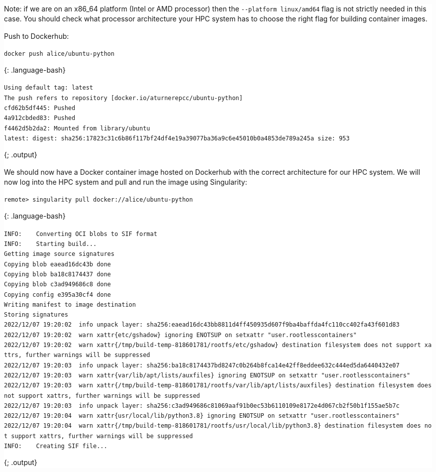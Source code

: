 
Note: if we are on an x86_64 platform (Intel or AMD processor) then the `--platform linux/amd64` flag is not strictly 
needed in this case. You should check what processor architecture your HPC system has to choose the right
flag for building container images.

Push to Dockerhub:

```
docker push alice/ubuntu-python
```
{: .language-bash}
```
Using default tag: latest
The push refers to repository [docker.io/aturnerepcc/ubuntu-python]
cfd62b5df445: Pushed 
4a912cbded83: Pushed 
f4462d5b2da2: Mounted from library/ubuntu 
latest: digest: sha256:17823c31c6b86f117bf24df4e19a39077ba36a9c6e45010b0a4853de789a245a size: 953
```
{; .output}

We should now have a Docker container image hosted on Dockerhub with the correct architecture for
our HPC system. We will now log into the HPC system and pull and run the image using Singularity:

```
remote> singularity pull docker://alice/ubuntu-python
```
{: .language-bash}
```
INFO:    Converting OCI blobs to SIF format
INFO:    Starting build...
Getting image source signatures
Copying blob eaead16dc43b done  
Copying blob ba18c8174437 done  
Copying blob c3ad949686c8 done  
Copying config e395a30cf4 done  
Writing manifest to image destination
Storing signatures
2022/12/07 19:20:02  info unpack layer: sha256:eaead16dc43bb8811d4ff450935d607f9ba4baffda4fc110cc402fa43f601d83
2022/12/07 19:20:02  warn xattr{etc/gshadow} ignoring ENOTSUP on setxattr "user.rootlesscontainers"
2022/12/07 19:20:02  warn xattr{/tmp/build-temp-818601781/rootfs/etc/gshadow} destination filesystem does not support xattrs, further warnings will be suppressed
2022/12/07 19:20:03  info unpack layer: sha256:ba18c8174437bd8247c0b264b8fca14e42ff8eddee632c444ed5da6440432e07
2022/12/07 19:20:03  warn xattr{var/lib/apt/lists/auxfiles} ignoring ENOTSUP on setxattr "user.rootlesscontainers"
2022/12/07 19:20:03  warn xattr{/tmp/build-temp-818601781/rootfs/var/lib/apt/lists/auxfiles} destination filesystem does not support xattrs, further warnings will be suppressed
2022/12/07 19:20:03  info unpack layer: sha256:c3ad949686c81069aaf91b0ec53b6110109e8172e4d067cb2f50b1f155ae5b7c
2022/12/07 19:20:04  warn xattr{usr/local/lib/python3.8} ignoring ENOTSUP on setxattr "user.rootlesscontainers"
2022/12/07 19:20:04  warn xattr{/tmp/build-temp-818601781/rootfs/usr/local/lib/python3.8} destination filesystem does not support xattrs, further warnings will be suppressed
INFO:    Creating SIF file...
```
{; .output}
